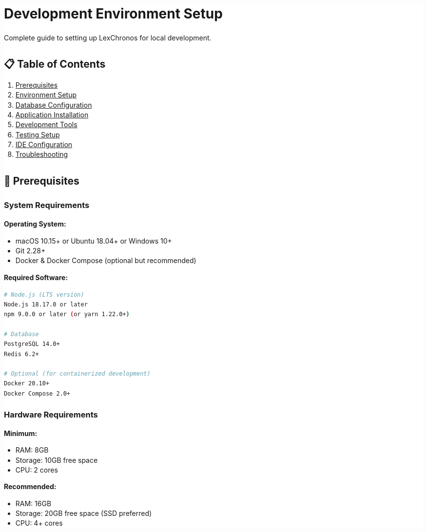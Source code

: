 # Development Environment Setup

Complete guide to setting up LexChronos for local development.

## 📋 Table of Contents

1. [Prerequisites](#prerequisites)
2. [Environment Setup](#environment-setup)
3. [Database Configuration](#database-configuration)
4. [Application Installation](#application-installation)
5. [Development Tools](#development-tools)
6. [Testing Setup](#testing-setup)
7. [IDE Configuration](#ide-configuration)
8. [Troubleshooting](#troubleshooting)

## 🔧 Prerequisites

### System Requirements

**Operating System:**
- macOS 10.15+ or Ubuntu 18.04+ or Windows 10+
- Git 2.28+
- Docker & Docker Compose (optional but recommended)

**Required Software:**

```bash
# Node.js (LTS version)
Node.js 18.17.0 or later
npm 9.0.0 or later (or yarn 1.22.0+)

# Database
PostgreSQL 14.0+
Redis 6.2+

# Optional (for containerized development)
Docker 20.10+
Docker Compose 2.0+
```

### Hardware Requirements

**Minimum:**
- RAM: 8GB
- Storage: 10GB free space
- CPU: 2 cores

**Recommended:**
- RAM: 16GB
- Storage: 20GB free space (SSD preferred)
- CPU: 4+ cores
